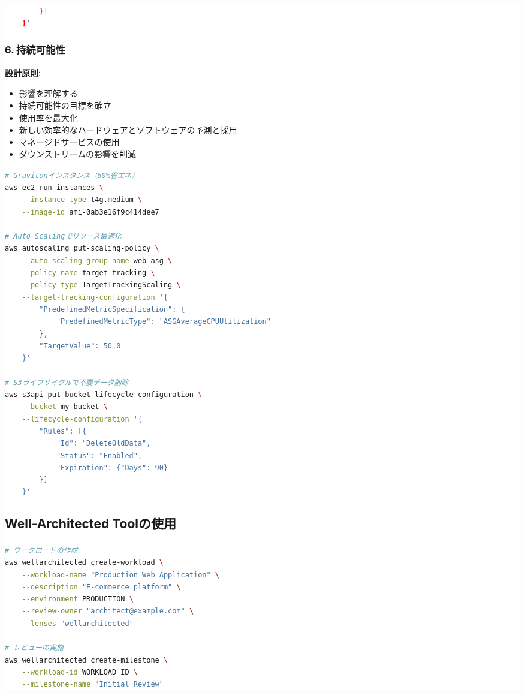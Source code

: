 ```bash
        }]
    }'
```

### 6. 持続可能性

**設計原則**:
- 影響を理解する
- 持続可能性の目標を確立
- 使用率を最大化
- 新しい効率的なハードウェアとソフトウェアの予測と採用
- マネージドサービスの使用
- ダウンストリームの影響を削減

```bash
# Gravitonインスタンス（60%省エネ）
aws ec2 run-instances \
    --instance-type t4g.medium \
    --image-id ami-0ab3e16f9c414dee7

# Auto Scalingでリソース最適化
aws autoscaling put-scaling-policy \
    --auto-scaling-group-name web-asg \
    --policy-name target-tracking \
    --policy-type TargetTrackingScaling \
    --target-tracking-configuration '{
        "PredefinedMetricSpecification": {
            "PredefinedMetricType": "ASGAverageCPUUtilization"
        },
        "TargetValue": 50.0
    }'

# S3ライフサイクルで不要データ削除
aws s3api put-bucket-lifecycle-configuration \
    --bucket my-bucket \
    --lifecycle-configuration '{
        "Rules": [{
            "Id": "DeleteOldData",
            "Status": "Enabled",
            "Expiration": {"Days": 90}
        }]
    }'
```

## Well-Architected Toolの使用

```bash
# ワークロードの作成
aws wellarchitected create-workload \
    --workload-name "Production Web Application" \
    --description "E-commerce platform" \
    --environment PRODUCTION \
    --review-owner "architect@example.com" \
    --lenses "wellarchitected"

# レビューの実施
aws wellarchitected create-milestone \
    --workload-id WORKLOAD_ID \
    --milestone-name "Initial Review"
```
